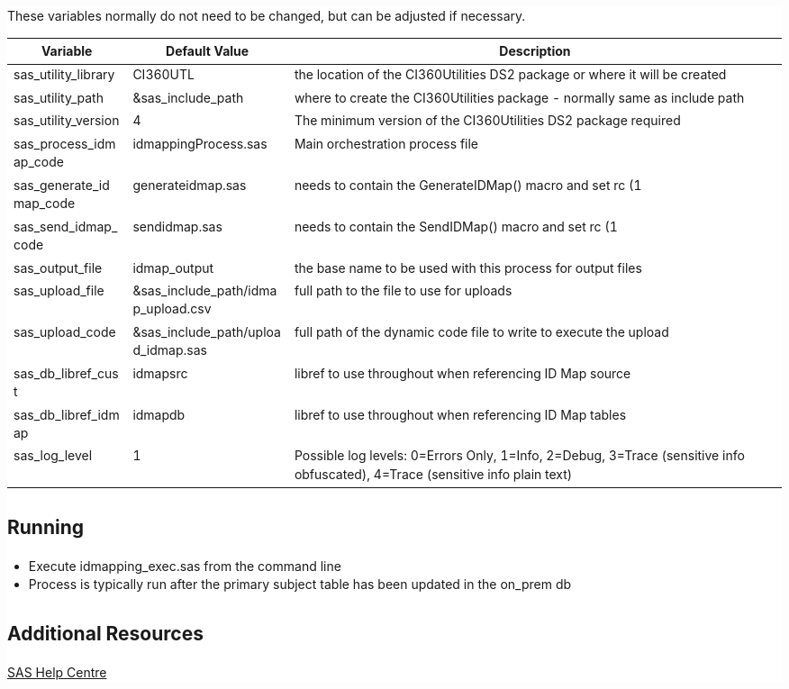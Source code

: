 These variables normally do not need to be changed, but can be adjusted if necessary.

| Variable | Default Value | Description |
| -------- | ------------- | ----------- |
| sas_utility_library | CI360UTL | the location of the CI360Utilities DS2 package or where it will be created |
| sas_utility_path | &sas_include_path | where to create the CI360Utilities package - normally same as include path |
| sas_utility_version | 4 | The minimum version of the CI360Utilities DS2 package required |
| sas_process_idmap_code | idmappingProcess.sas | Main orchestration process file |
| sas_generate_idmap_code | generateidmap.sas | needs to contain the GenerateIDMap() macro and set rc (1 | success) |
| sas_send_idmap_code | sendidmap.sas | needs to contain the SendIDMap() macro and set rc (1 | success) |
| sas_output_file | idmap_output | the base name to be used with this process for output files |
| sas_upload_file | &sas_include_path/idmap_upload.csv | full path to the file to use for uploads |
| sas_upload_code | &sas_include_path/upload_idmap.sas | full path of the dynamic code file to write to execute the upload |
| sas_db_libref_cust | idmapsrc | libref to use throughout when referencing ID Map source |
| sas_db_libref_idmap | idmapdb | libref to use throughout when referencing ID Map tables |
| sas_log_level | 1 | Possible log levels: 0=Errors Only, 1=Info, 2=Debug, 3=Trace (sensitive info obfuscated), 4=Trace (sensitive info plain text) |


## Running
  - Execute idmapping_exec.sas from the command line
  - Process is typically run after the primary subject table has been updated in the on_prem db

## Additional Resources

[SAS Help Centre](https://go.documentation.sas.com/doc/en/cintcdc/production.a/cintag/ch-data-identities.htm)

